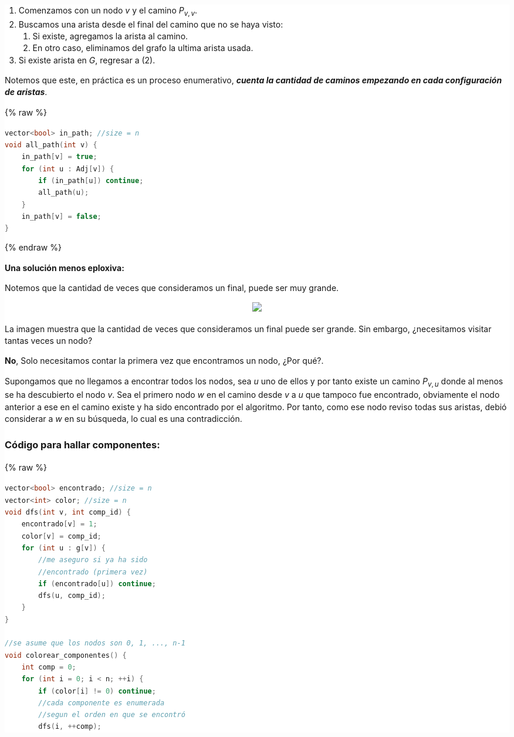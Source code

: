1. Comenzamos con un nodo $v$ y el camino $P_{v, v}$.
2. Buscamos una arista desde el final del camino que no se haya visto:
   1. Si existe, agregamos la arista al camino.
   2. En otro caso, eliminamos del grafo la ultima arista usada.
3. Si existe arista en $G$, regresar a (2).

Notemos que este, en práctica es un proceso enumerativo, ___cuenta la cantidad de caminos empezando en cada configuración de aristas___.

{% raw %}
```cpp
vector<bool> in_path; //size = n
void all_path(int v) {
    in_path[v] = true;
    for (int u : Adj[v]) {
        if (in_path[u]) continue;
        all_path(u);
    }
    in_path[v] = false;
}
```
{% endraw %}

__Una solución menos eploxiva:__

Notemos que la cantidad de veces que consideramos un final, puede ser muy grande.

<center>
<img src="{{site.url}}/do-panic/images/paths.PNG" height="500">
</center>

La imagen muestra que la cantidad de veces que consideramos un final puede ser grande. Sin embargo, ¿necesitamos visitar tantas veces un nodo?

__No__, Solo necesitamos contar la primera vez que encontramos un nodo, ¿Por qué?.

Supongamos que no llegamos a encontrar todos los nodos, sea $u$ uno de ellos y por tanto existe un camino $P_{v, u}$ donde al menos se ha descubierto el nodo $v$. Sea el primero nodo $w$ en el camino desde $v$ a $u$ que tampoco fue encontrado, obviamente el nodo anterior a ese en el camino existe y ha sido encontrado por el algoritmo. Por tanto, como ese nodo reviso todas sus aristas, debió considerar a $w$ en su búsqueda, lo cual es una contradicción.

### Código para hallar componentes:

{% raw %}
```cpp
vector<bool> encontrado; //size = n
vector<int> color; //size = n
void dfs(int v, int comp_id) {
    encontrado[v] = 1;
    color[v] = comp_id;
    for (int u : g[v]) {
        //me aseguro si ya ha sido 
        //encontrado (primera vez)
        if (encontrado[u]) continue;
        dfs(u, comp_id);
    }
}

//se asume que los nodos son 0, 1, ..., n-1
void colorear_componentes() {
    int comp = 0;
    for (int i = 0; i < n; ++i) {
        if (color[i] != 0) continue;
        //cada componente es enumerada
        //segun el orden en que se encontró
        dfs(i, ++comp);
```